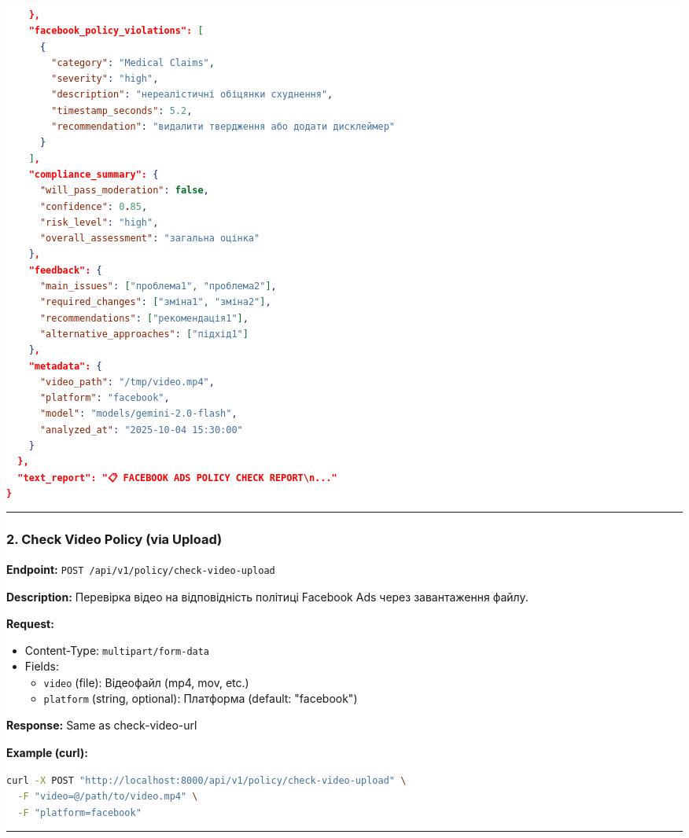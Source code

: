 ```json
    },
    "facebook_policy_violations": [
      {
        "category": "Medical Claims",
        "severity": "high",
        "description": "нереалістичні обіцянки схуднення",
        "timestamp_seconds": 5.2,
        "recommendation": "видалити твердження або додати дисклеймер"
      }
    ],
    "compliance_summary": {
      "will_pass_moderation": false,
      "confidence": 0.85,
      "risk_level": "high",
      "overall_assessment": "загальна оцінка"
    },
    "feedback": {
      "main_issues": ["проблема1", "проблема2"],
      "required_changes": ["зміна1", "зміна2"],
      "recommendations": ["рекомендація1"],
      "alternative_approaches": ["підхід1"]
    },
    "metadata": {
      "video_path": "/tmp/video.mp4",
      "platform": "facebook",
      "model": "models/gemini-2.0-flash",
      "analyzed_at": "2025-10-04 15:30:00"
    }
  },
  "text_report": "📋 FACEBOOK ADS POLICY CHECK REPORT\n..."
}
```

---

### 2. Check Video Policy (via Upload)

**Endpoint:** `POST /api/v1/policy/check-video-upload`

**Description:** Перевірка відео на відповідність політиці Facebook Ads через завантаження файлу.

**Request:**
- Content-Type: `multipart/form-data`
- Fields:
  - `video` (file): Відеофайл (mp4, mov, etc.)
  - `platform` (string, optional): Платформа (default: "facebook")

**Response:** Same as check-video-url

**Example (curl):**
```bash
curl -X POST "http://localhost:8000/api/v1/policy/check-video-upload" \
  -F "video=@/path/to/video.mp4" \
  -F "platform=facebook"
```

---